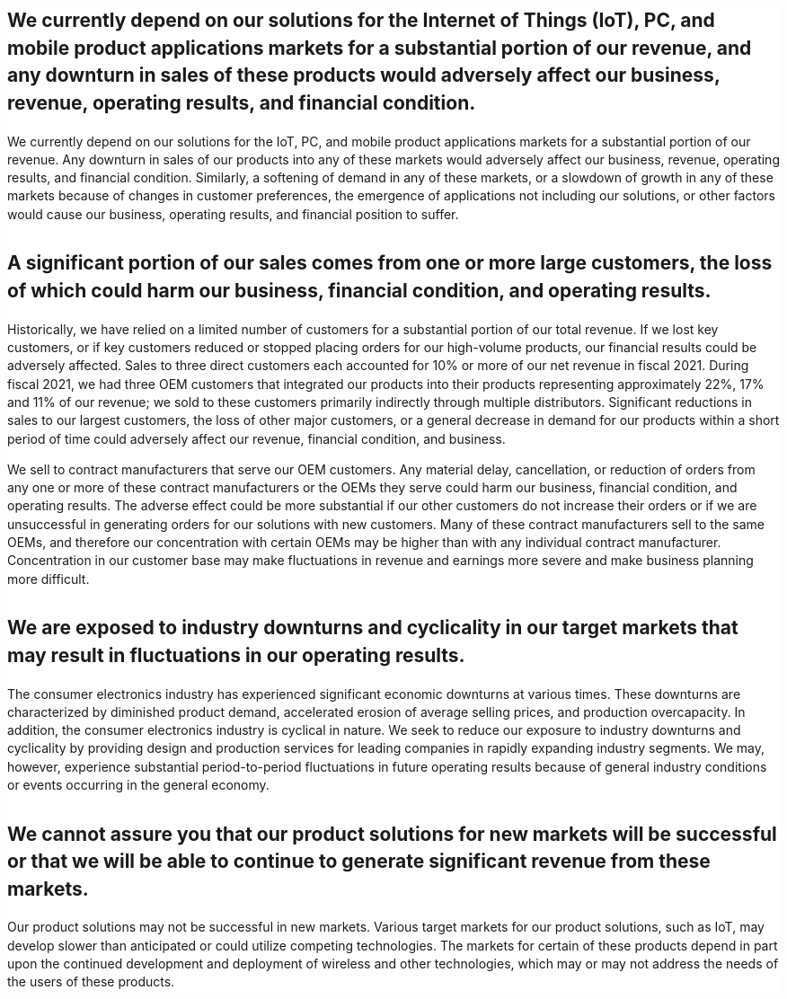 We currently depend on our solutions for the Internet of Things (IoT), PC, and mobile product applications markets for a substantial portion of our revenue, and any downturn in sales of these products would adversely affect our business, revenue, operating results, and financial condition.
--------------------------------------------------------------------------------------------------------------------------------------------------------------------------------------------------------------------------------------------------------------------------------------------------

We currently depend on our solutions for the IoT, PC, and mobile product applications markets for a substantial portion of our revenue. Any downturn in sales of our products into any of these markets would adversely affect our business, revenue, operating results, and financial condition. Similarly, a softening of demand in any of these markets, or a slowdown of growth in any of these markets because of changes in customer preferences, the emergence of applications not including our solutions, or other factors would cause our business, operating results, and financial position to suffer.

A significant portion of our sales comes from one or more large customers, the loss of which could harm our business, financial condition, and operating results.
-----------------------------------------------------------------------------------------------------------------------------------------------------------------

Historically, we have relied on a limited number of customers for a substantial portion of our total revenue. If we lost key customers, or if key customers reduced or stopped placing orders for our high-volume products, our financial results could be adversely affected. Sales to three direct customers each accounted for 10% or more of our net revenue in fiscal 2021. During fiscal 2021, we had three OEM customers that integrated our products into their products representing approximately 22%, 17% and 11% of our revenue; we sold to these customers primarily indirectly through multiple distributors. Significant reductions in sales to our largest customers, the loss of other major customers, or a general decrease in demand for our products within a short period of time could adversely affect our revenue, financial condition, and business.

We sell to contract manufacturers that serve our OEM customers. Any material delay, cancellation, or reduction of orders from any one or more of these contract manufacturers or the OEMs they serve could harm our business, financial condition, and operating results. The adverse effect could be more substantial if our other customers do not increase their orders or if we are unsuccessful in generating orders for our solutions with new customers. Many of these contract manufacturers sell to the same OEMs, and therefore our concentration with certain OEMs may be higher than with any individual contract manufacturer. Concentration in our customer base may make fluctuations in revenue and earnings more severe and make business planning more difficult.

We are exposed to industry downturns and cyclicality in our target markets that may result in fluctuations in our operating results.
------------------------------------------------------------------------------------------------------------------------------------

The consumer electronics industry has experienced significant economic downturns at various times. These downturns are characterized by diminished product demand, accelerated erosion of average selling prices, and production overcapacity. In addition, the consumer electronics industry is cyclical in nature. We seek to reduce our exposure to industry downturns and cyclicality by providing design and production services for leading companies in rapidly expanding industry segments. We may, however, experience substantial period-to-period fluctuations in future operating results because of general industry conditions or events occurring in the general economy.

We cannot assure you that our product solutions for new markets will be successful or that we will be able to continue to generate significant revenue from these markets.
--------------------------------------------------------------------------------------------------------------------------------------------------------------------------

Our product solutions may not be successful in new markets. Various target markets for our product solutions, such as IoT, may develop slower than anticipated or could utilize competing technologies. The markets for certain of these products depend in part upon the continued development and deployment of wireless and other technologies, which may or may not address the needs of the users of these products.

